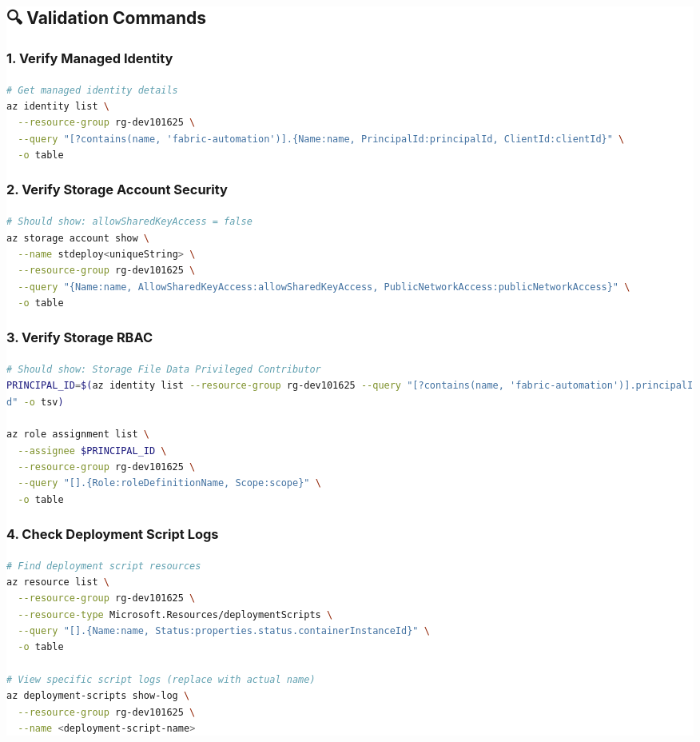 ## 🔍 Validation Commands

### 1. Verify Managed Identity
```bash
# Get managed identity details
az identity list \
  --resource-group rg-dev101625 \
  --query "[?contains(name, 'fabric-automation')].{Name:name, PrincipalId:principalId, ClientId:clientId}" \
  -o table
```

### 2. Verify Storage Account Security
```bash
# Should show: allowSharedKeyAccess = false
az storage account show \
  --name stdeploy<uniqueString> \
  --resource-group rg-dev101625 \
  --query "{Name:name, AllowSharedKeyAccess:allowSharedKeyAccess, PublicNetworkAccess:publicNetworkAccess}" \
  -o table
```

### 3. Verify Storage RBAC
```bash
# Should show: Storage File Data Privileged Contributor
PRINCIPAL_ID=$(az identity list --resource-group rg-dev101625 --query "[?contains(name, 'fabric-automation')].principalId" -o tsv)

az role assignment list \
  --assignee $PRINCIPAL_ID \
  --resource-group rg-dev101625 \
  --query "[].{Role:roleDefinitionName, Scope:scope}" \
  -o table
```

### 4. Check Deployment Script Logs
```bash
# Find deployment script resources
az resource list \
  --resource-group rg-dev101625 \
  --resource-type Microsoft.Resources/deploymentScripts \
  --query "[].{Name:name, Status:properties.status.containerInstanceId}" \
  -o table

# View specific script logs (replace with actual name)
az deployment-scripts show-log \
  --resource-group rg-dev101625 \
  --name <deployment-script-name>
```
